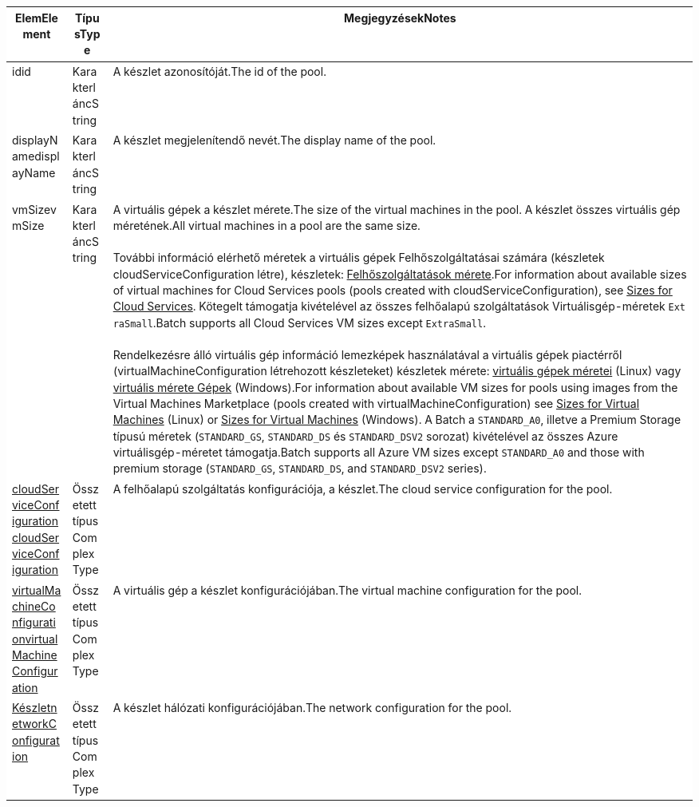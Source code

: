 |<span data-ttu-id="a71f3-108">Elem</span><span class="sxs-lookup"><span data-stu-id="a71f3-108">Element</span></span>|<span data-ttu-id="a71f3-109">Típus</span><span class="sxs-lookup"><span data-stu-id="a71f3-109">Type</span></span>|<span data-ttu-id="a71f3-110">Megjegyzések</span><span class="sxs-lookup"><span data-stu-id="a71f3-110">Notes</span></span>|
|-------------|----------|-----------|
|<span data-ttu-id="a71f3-111">id</span><span class="sxs-lookup"><span data-stu-id="a71f3-111">id</span></span>|<span data-ttu-id="a71f3-112">Karakterlánc</span><span class="sxs-lookup"><span data-stu-id="a71f3-112">String</span></span>|<span data-ttu-id="a71f3-113">A készlet azonosítóját.</span><span class="sxs-lookup"><span data-stu-id="a71f3-113">The id of the pool.</span></span>|
|<span data-ttu-id="a71f3-114">displayName</span><span class="sxs-lookup"><span data-stu-id="a71f3-114">displayName</span></span>|<span data-ttu-id="a71f3-115">Karakterlánc</span><span class="sxs-lookup"><span data-stu-id="a71f3-115">String</span></span>|<span data-ttu-id="a71f3-116">A készlet megjelenítendő nevét.</span><span class="sxs-lookup"><span data-stu-id="a71f3-116">The display name of the pool.</span></span>|
|<span data-ttu-id="a71f3-117">vmSize</span><span class="sxs-lookup"><span data-stu-id="a71f3-117">vmSize</span></span>|<span data-ttu-id="a71f3-118">Karakterlánc</span><span class="sxs-lookup"><span data-stu-id="a71f3-118">String</span></span>|<span data-ttu-id="a71f3-119">A virtuális gépek a készlet mérete.</span><span class="sxs-lookup"><span data-stu-id="a71f3-119">The size of the virtual machines in the pool.</span></span> <span data-ttu-id="a71f3-120">A készlet összes virtuális gép méretének.</span><span class="sxs-lookup"><span data-stu-id="a71f3-120">All virtual machines in a pool are the same size.</span></span> <br/><br/> <span data-ttu-id="a71f3-121">További információ elérhető méretek a virtuális gépek Felhőszolgáltatásai számára (készletek cloudServiceConfiguration létre), készletek: [Felhőszolgáltatások mérete](http://azure.microsoft.com/documentation/articles/cloud-services-sizes-specs/).</span><span class="sxs-lookup"><span data-stu-id="a71f3-121">For information about available sizes of virtual machines for Cloud Services pools (pools created with cloudServiceConfiguration), see [Sizes for Cloud Services](http://azure.microsoft.com/documentation/articles/cloud-services-sizes-specs/).</span></span> <span data-ttu-id="a71f3-122">Kötegelt támogatja kivételével az összes felhőalapú szolgáltatások Virtuálisgép-méretek `ExtraSmall`.</span><span class="sxs-lookup"><span data-stu-id="a71f3-122">Batch supports all Cloud Services VM sizes except `ExtraSmall`.</span></span><br/><br/> <span data-ttu-id="a71f3-123">Rendelkezésre álló virtuális gép információ lemezképek használatával a virtuális gépek piactérről (virtualMachineConfiguration létrehozott készleteket) készletek mérete: [virtuális gépek méretei](https://azure.microsoft.com/documentation/articles/virtual-machines-linux-sizes/) (Linux) vagy [virtuális mérete Gépek](https://azure.microsoft.com/documentation/articles/virtual-machines-windows-sizes/) (Windows).</span><span class="sxs-lookup"><span data-stu-id="a71f3-123">For information about available VM sizes for pools using images from the Virtual Machines Marketplace (pools created with virtualMachineConfiguration) see [Sizes for Virtual Machines](https://azure.microsoft.com/documentation/articles/virtual-machines-linux-sizes/) (Linux) or [Sizes for Virtual Machines](https://azure.microsoft.com/documentation/articles/virtual-machines-windows-sizes/) (Windows).</span></span> <span data-ttu-id="a71f3-124">A Batch a `STANDARD_A0`, illetve a Premium Storage típusú méretek (`STANDARD_GS`, `STANDARD_DS` és `STANDARD_DSV2` sorozat) kivételével az összes Azure virtuálisgép-méretet támogatja.</span><span class="sxs-lookup"><span data-stu-id="a71f3-124">Batch supports all Azure VM sizes except `STANDARD_A0` and those with premium storage (`STANDARD_GS`, `STANDARD_DS`, and `STANDARD_DSV2` series).</span></span>|
|[<span data-ttu-id="a71f3-125">cloudServiceConfiguration</span><span class="sxs-lookup"><span data-stu-id="a71f3-125">cloudServiceConfiguration</span></span>](#bk_csconf)|<span data-ttu-id="a71f3-126">Összetett típus</span><span class="sxs-lookup"><span data-stu-id="a71f3-126">Complex Type</span></span>|<span data-ttu-id="a71f3-127">A felhőalapú szolgáltatás konfigurációja, a készlet.</span><span class="sxs-lookup"><span data-stu-id="a71f3-127">The cloud service configuration for the pool.</span></span>|
|[<span data-ttu-id="a71f3-128">virtualMachineConfiguration</span><span class="sxs-lookup"><span data-stu-id="a71f3-128">virtualMachineConfiguration</span></span>](#bk_vmconf)|<span data-ttu-id="a71f3-129">Összetett típus</span><span class="sxs-lookup"><span data-stu-id="a71f3-129">Complex Type</span></span>|<span data-ttu-id="a71f3-130">A virtuális gép a készlet konfigurációjában.</span><span class="sxs-lookup"><span data-stu-id="a71f3-130">The virtual machine configuration for the pool.</span></span>|
|[<span data-ttu-id="a71f3-131">Készlet</span><span class="sxs-lookup"><span data-stu-id="a71f3-131">networkConfiguration</span></span>](#bk_netconf)|<span data-ttu-id="a71f3-132">Összetett típus</span><span class="sxs-lookup"><span data-stu-id="a71f3-132">Complex Type</span></span>|<span data-ttu-id="a71f3-133">A készlet hálózati konfigurációjában.</span><span class="sxs-lookup"><span data-stu-id="a71f3-133">The network configuration for the pool.</span></span>|
